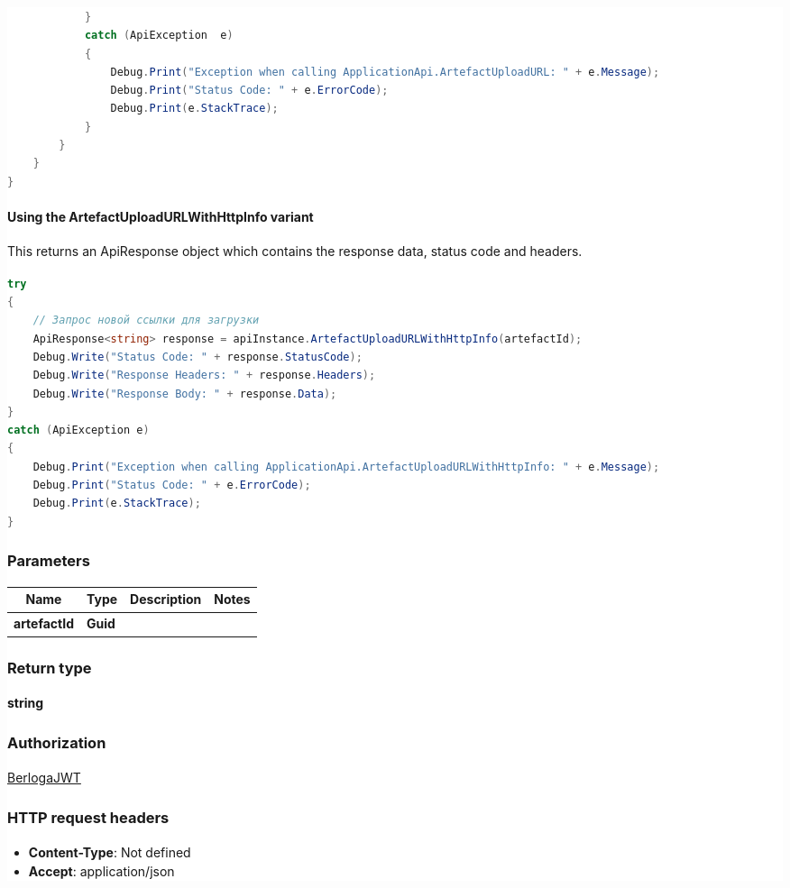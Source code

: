 ```csharp
            }
            catch (ApiException  e)
            {
                Debug.Print("Exception when calling ApplicationApi.ArtefactUploadURL: " + e.Message);
                Debug.Print("Status Code: " + e.ErrorCode);
                Debug.Print(e.StackTrace);
            }
        }
    }
}
```

#### Using the ArtefactUploadURLWithHttpInfo variant
This returns an ApiResponse object which contains the response data, status code and headers.

```csharp
try
{
    // Запрос новой ссылки для загрузки
    ApiResponse<string> response = apiInstance.ArtefactUploadURLWithHttpInfo(artefactId);
    Debug.Write("Status Code: " + response.StatusCode);
    Debug.Write("Response Headers: " + response.Headers);
    Debug.Write("Response Body: " + response.Data);
}
catch (ApiException e)
{
    Debug.Print("Exception when calling ApplicationApi.ArtefactUploadURLWithHttpInfo: " + e.Message);
    Debug.Print("Status Code: " + e.ErrorCode);
    Debug.Print(e.StackTrace);
}
```

### Parameters

| Name | Type | Description | Notes |
|------|------|-------------|-------|
| **artefactId** | **Guid** |  |  |

### Return type

**string**

### Authorization

[BerlogaJWT](../README.md#BerlogaJWT)

### HTTP request headers

 - **Content-Type**: Not defined
 - **Accept**: application/json
